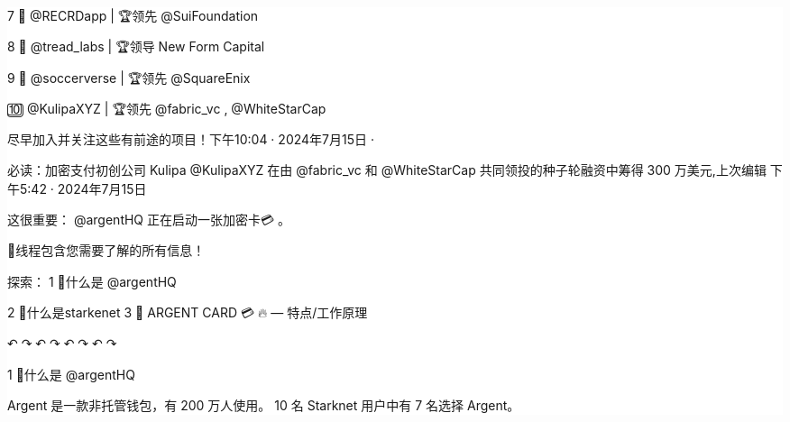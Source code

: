 
7 ⃣ 
@RECRDapp
 | 🏆领先
@SuiFoundation


8 ⃣ @tread_labs | 🏆领导 New Form Capital

9 ⃣ 
@soccerverse
 | 🏆领先
@SquareEnix


🔟
@KulipaXYZ
 | 🏆领先
@fabric_vc
 , 
@WhiteStarCap


尽早加入并关注这些有前途的项目！下午10:04 · 2024年7月15日
·

必读：加密支付初创公司 Kulipa 
@KulipaXYZ
在由
@fabric_vc
和
@WhiteStarCap
共同领投的种子轮融资中筹得 300 万美元,上次编辑
下午5:42 · 2024年7月15日

这很重要： 
@argentHQ
正在启动一张加密卡💳 。

🧵线程包含您需要了解的所有信息！

探索：
1 ⃣什么是
@argentHQ

2 ⃣什么是starkenet
3 ⃣ ARGENT CARD 💳 🔥 — 特点/工作原理

↶ ↷ ↶ ↷ ↶ ↷ ↶ ↷

1 ⃣什么是
@argentHQ


Argent 是一款非托管钱包，有 200 万人使用。
10 名 Starknet 用户中有 7 名选择 Argent。
